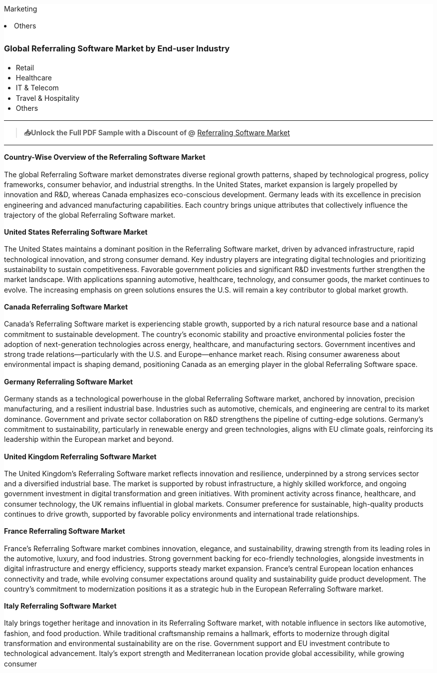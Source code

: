 Marketing</li><li>Others</li></ul><h3>Global Referraling Software Market by End-user Industry</h3><ul><li>Retail</li><li>Healthcare</li><li>IT & Telecom</li><li>Travel & Hospitality</li><li>Others</li></ul></p><hr /><blockquote><p><strong>📥Unlock the Full PDF Sample with a Discount of @</strong> <a href="https://www.marketresearchintellect.com/ask-for-discount/?rid=1073000&amp;utm_source=Github-April&amp;utm_medium=049">Referraling Software Market</a></p></blockquote><hr /><p class="" data-start="217" data-end="261"><strong data-start="217" data-end="261">Country-Wise Overview of the Referraling Software Market</strong></p><p class="" data-start="263" data-end="774">The global Referraling Software market demonstrates diverse regional growth patterns, shaped by technological progress, policy frameworks, consumer behavior, and industrial strengths. In the United States, market expansion is largely propelled by innovation and R&amp;D, whereas Canada emphasizes eco-conscious development. Germany leads with its excellence in precision engineering and advanced manufacturing capabilities. Each country brings unique attributes that collectively influence the trajectory of the global Referraling Software market.</p><p class="" data-start="776" data-end="1421"><strong data-start="776" data-end="805">United States Referraling Software Market</strong></p><p class="" data-start="776" data-end="1421">The United States maintains a dominant position in the Referraling Software market, driven by advanced infrastructure, rapid technological innovation, and strong consumer demand. Key industry players are integrating digital technologies and prioritizing sustainability to sustain competitiveness. Favorable government policies and significant R&amp;D investments further strengthen the market landscape. With applications spanning automotive, healthcare, technology, and consumer goods, the market continues to evolve. The increasing emphasis on green solutions ensures the U.S. will remain a key contributor to global market growth.</p><p class="" data-start="1423" data-end="2019"><strong data-start="1423" data-end="1445">Canada Referraling Software Market</strong></p><p class="" data-start="1423" data-end="2019">Canada&rsquo;s Referraling Software market is experiencing stable growth, supported by a rich natural resource base and a national commitment to sustainable development. The country&rsquo;s economic stability and proactive environmental policies foster the adoption of next-generation technologies across energy, healthcare, and manufacturing sectors. Government incentives and strong trade relations&mdash;particularly with the U.S. and Europe&mdash;enhance market reach. Rising consumer awareness about environmental impact is shaping demand, positioning Canada as an emerging player in the global Referraling Software space.</p><p class="" data-start="2021" data-end="2591"><strong data-start="2021" data-end="2044">Germany Referraling Software Market</strong></p><p class="" data-start="2021" data-end="2591">Germany stands as a technological powerhouse in the global Referraling Software market, anchored by innovation, precision manufacturing, and a resilient industrial base. Industries such as automotive, chemicals, and engineering are central to its market dominance. Government and private sector collaboration on R&amp;D strengthens the pipeline of cutting-edge solutions. Germany&rsquo;s commitment to sustainability, particularly in renewable energy and green technologies, aligns with EU climate goals, reinforcing its leadership within the European market and beyond.</p><p class="" data-start="2593" data-end="3221"><strong data-start="2593" data-end="2623">United Kingdom Referraling Software Market</strong></p><p class="" data-start="2593" data-end="3221">The United Kingdom&rsquo;s Referraling Software market reflects innovation and resilience, underpinned by a strong services sector and a diversified industrial base. The market is supported by robust infrastructure, a highly skilled workforce, and ongoing government investment in digital transformation and green initiatives. With prominent activity across finance, healthcare, and consumer technology, the UK remains influential in global markets. Consumer preference for sustainable, high-quality products continues to drive growth, supported by favorable policy environments and international trade relationships.</p><p class="" data-start="3223" data-end="3838"><strong data-start="3223" data-end="3245">France Referraling Software Market</strong></p><p class="" data-start="3223" data-end="3838">France&rsquo;s Referraling Software market combines innovation, elegance, and sustainability, drawing strength from its leading roles in the automotive, luxury, and food industries. Strong government backing for eco-friendly technologies, alongside investments in digital infrastructure and energy efficiency, supports steady market expansion. France&rsquo;s central European location enhances connectivity and trade, while evolving consumer expectations around quality and sustainability guide product development. The country&rsquo;s commitment to modernization positions it as a strategic hub in the European Referraling Software market.</p><p class="" data-start="3840" data-end="4422"><strong data-start="3840" data-end="3861">Italy Referraling Software Market</strong></p><p class="" data-start="3840" data-end="4422">Italy brings together heritage and innovation in its Referraling Software market, with notable influence in sectors like automotive, fashion, and food production. While traditional craftsmanship remains a hallmark, efforts to modernize through digital transformation and environmental sustainability are on the rise. Government support and EU investment contribute to technological advancement. Italy&rsquo;s export strength and Mediterranean location provide global accessibility, while growing consumer